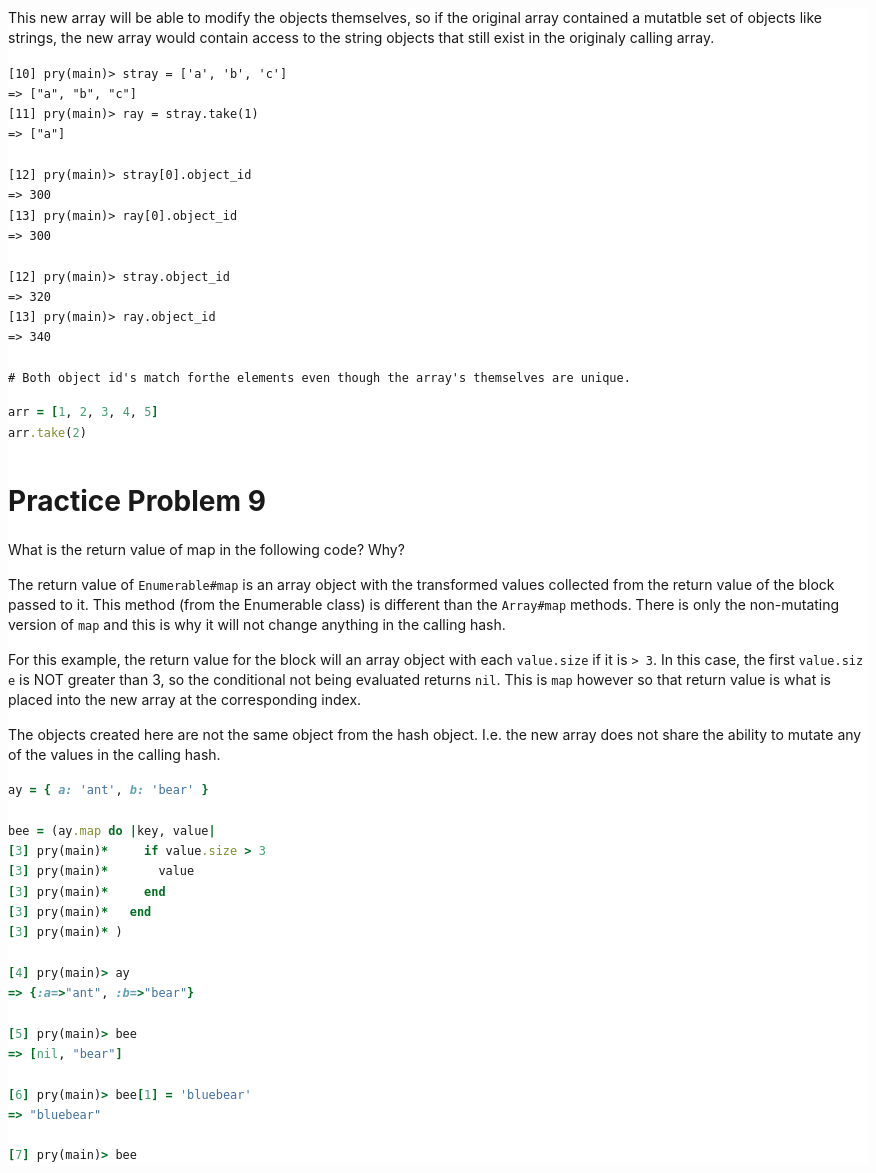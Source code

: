 This new array will be able to modify the objects themselves, so if the original array contained a mutatble set of objects like strings, the new array would contain access to the string objects that still exist in the originaly calling array.

```
[10] pry(main)> stray = ['a', 'b', 'c']
=> ["a", "b", "c"]
[11] pry(main)> ray = stray.take(1)
=> ["a"]

[12] pry(main)> stray[0].object_id
=> 300
[13] pry(main)> ray[0].object_id
=> 300

[12] pry(main)> stray.object_id
=> 320
[13] pry(main)> ray.object_id
=> 340

# Both object id's match forthe elements even though the array's themselves are unique.
```

```ruby
arr = [1, 2, 3, 4, 5]
arr.take(2)

```
# Practice Problem 9

What is the return value of map in the following code? Why?

The return value of `Enumerable#map` is an array object with the transformed values collected from the return value of the block passed to it. This method (from the Enumerable class) is different than the `Array#map` methods.
There is only the non-mutating version of `map` and this is why it will not change anything in the calling hash.

For this example, the return value for the block will an array object with each `value.size` if it is `> 3`. In this case, the first `value.size` is NOT greater than 3, so the conditional not being evaluated returns `nil`. This is `map` however so that return value is what is placed into the new array at the corresponding index.

The objects created here are not the same object from the hash object. I.e. the new array does not share the ability to mutate any of the values in the calling hash.

```ruby
ay = { a: 'ant', b: 'bear' }

bee = (ay.map do |key, value|
[3] pry(main)*     if value.size > 3    
[3] pry(main)*       value      
[3] pry(main)*     end  
[3] pry(main)*   end  
[3] pry(main)* )

[4] pry(main)> ay
=> {:a=>"ant", :b=>"bear"}

[5] pry(main)> bee
=> [nil, "bear"]

[6] pry(main)> bee[1] = 'bluebear'
=> "bluebear"

[7] pry(main)> bee
```